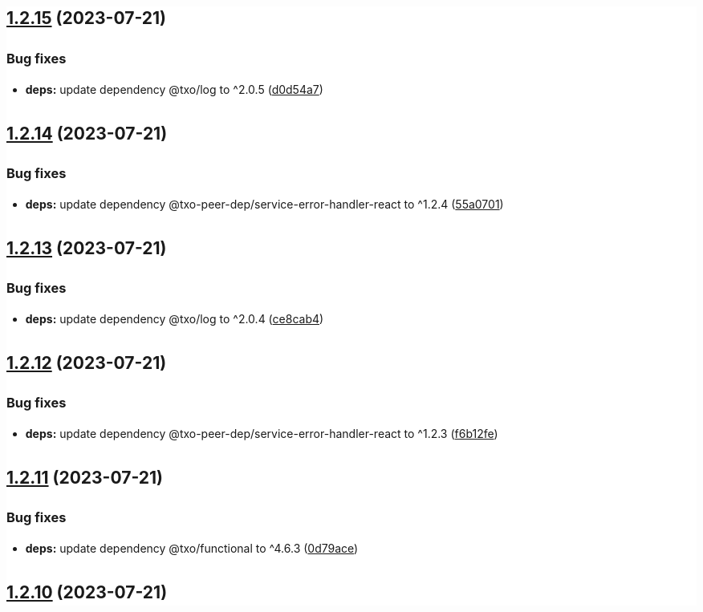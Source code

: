 ## [1.2.15](https://github.com/technology-studio/service-error-handler-react/compare/v1.2.14...v1.2.15) (2023-07-21)


### Bug fixes

* **deps:** update dependency @txo/log to ^2.0.5 ([d0d54a7](https://github.com/technology-studio/service-error-handler-react/commit/d0d54a73b1c77df16efc51ab205989f34144e50d))

## [1.2.14](https://github.com/technology-studio/service-error-handler-react/compare/v1.2.13...v1.2.14) (2023-07-21)


### Bug fixes

* **deps:** update dependency @txo-peer-dep/service-error-handler-react to ^1.2.4 ([55a0701](https://github.com/technology-studio/service-error-handler-react/commit/55a07019290c0d065c711ba67023bb8138adeba7))

## [1.2.13](https://github.com/technology-studio/service-error-handler-react/compare/v1.2.12...v1.2.13) (2023-07-21)


### Bug fixes

* **deps:** update dependency @txo/log to ^2.0.4 ([ce8cab4](https://github.com/technology-studio/service-error-handler-react/commit/ce8cab4f2bd04b32efd49445e85632456a2173ca))

## [1.2.12](https://github.com/technology-studio/service-error-handler-react/compare/v1.2.11...v1.2.12) (2023-07-21)


### Bug fixes

* **deps:** update dependency @txo-peer-dep/service-error-handler-react to ^1.2.3 ([f6b12fe](https://github.com/technology-studio/service-error-handler-react/commit/f6b12fe9e5e76d72b6521548e25c854ddea93357))

## [1.2.11](https://github.com/technology-studio/service-error-handler-react/compare/v1.2.10...v1.2.11) (2023-07-21)


### Bug fixes

* **deps:** update dependency @txo/functional to ^4.6.3 ([0d79ace](https://github.com/technology-studio/service-error-handler-react/commit/0d79ace97211d85b4c208cf685d70c5a9f2b19a2))

## [1.2.10](https://github.com/technology-studio/service-error-handler-react/compare/v1.2.9...v1.2.10) (2023-07-21)
